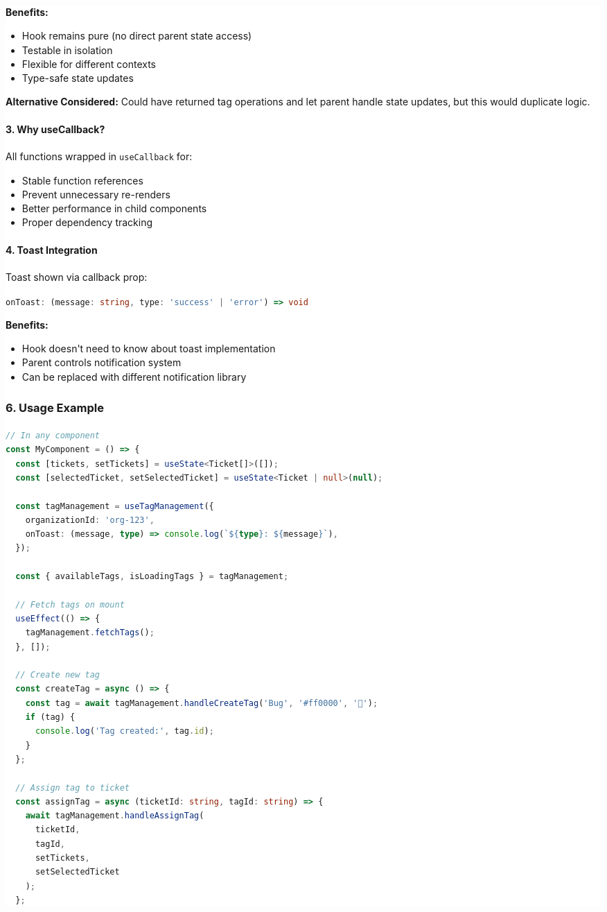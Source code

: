 **Benefits:**
- Hook remains pure (no direct parent state access)
- Testable in isolation
- Flexible for different contexts
- Type-safe state updates

**Alternative Considered:**
Could have returned tag operations and let parent handle state updates, but this would duplicate logic.

#### 3. **Why useCallback?**
All functions wrapped in `useCallback` for:
- Stable function references
- Prevent unnecessary re-renders
- Better performance in child components
- Proper dependency tracking

#### 4. **Toast Integration**
Toast shown via callback prop:
```typescript
onToast: (message: string, type: 'success' | 'error') => void
```

**Benefits:**
- Hook doesn't need to know about toast implementation
- Parent controls notification system
- Can be replaced with different notification library

### 6. Usage Example

```typescript
// In any component
const MyComponent = () => {
  const [tickets, setTickets] = useState<Ticket[]>([]);
  const [selectedTicket, setSelectedTicket] = useState<Ticket | null>(null);
  
  const tagManagement = useTagManagement({
    organizationId: 'org-123',
    onToast: (message, type) => console.log(`${type}: ${message}`),
  });
  
  const { availableTags, isLoadingTags } = tagManagement;
  
  // Fetch tags on mount
  useEffect(() => {
    tagManagement.fetchTags();
  }, []);
  
  // Create new tag
  const createTag = async () => {
    const tag = await tagManagement.handleCreateTag('Bug', '#ff0000', '🐛');
    if (tag) {
      console.log('Tag created:', tag.id);
    }
  };
  
  // Assign tag to ticket
  const assignTag = async (ticketId: string, tagId: string) => {
    await tagManagement.handleAssignTag(
      ticketId,
      tagId,
      setTickets,
      setSelectedTicket
    );
  };
```